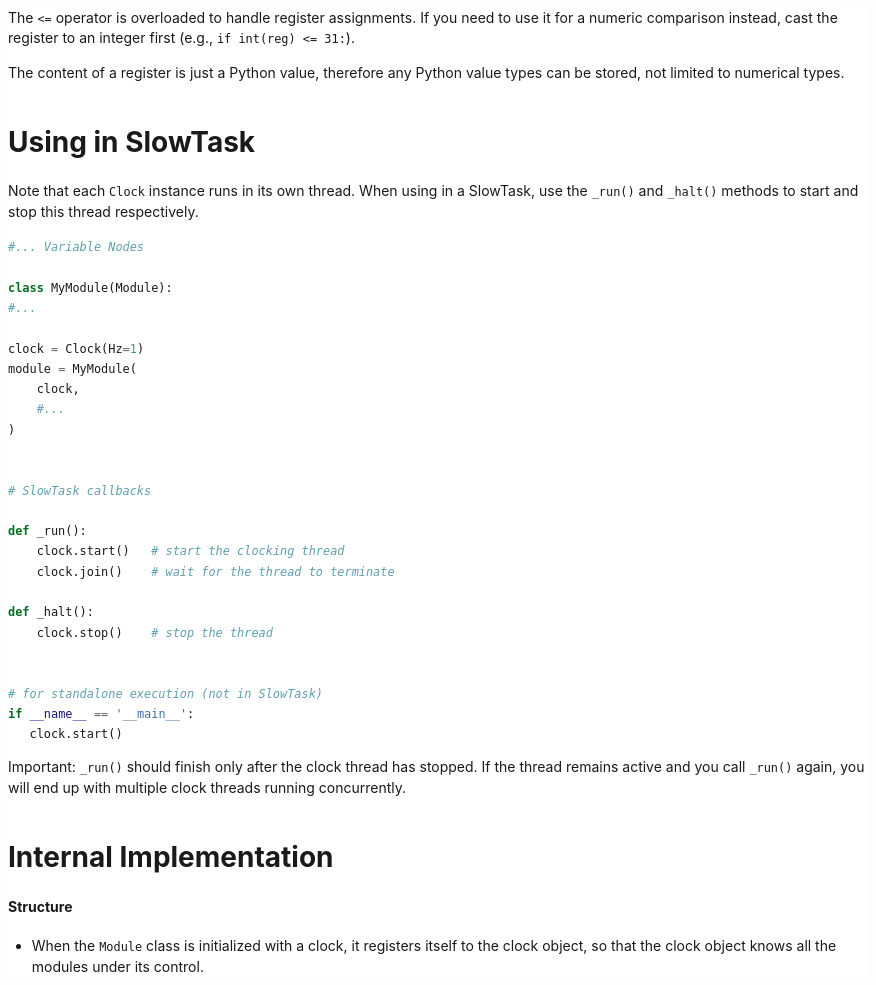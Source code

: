The `<=` operator is overloaded to handle register assignments.
If you need to use it for a numeric comparison instead, cast the register to an integer first (e.g., `if int(reg) <= 31:`).

The content of a register is just a Python value, therefore any Python value types can be stored, not limited to numerical types.


# Using in SlowTask
Note that each `Clock` instance runs in its own thread.
When using in a SlowTask, use the `_run()` and `_halt()` methods to start and stop this thread respectively.



```python
#... Variable Nodes

class MyModule(Module):
#...

clock = Clock(Hz=1)
module = MyModule(
    clock,
    #...
)


# SlowTask callbacks

def _run():
    clock.start()   # start the clocking thread
    clock.join()    # wait for the thread to terminate

def _halt():
    clock.stop()    # stop the thread


# for standalone execution (not in SlowTask)
if __name__ == '__main__':
   clock.start()
```

Important: `_run()` should finish only after the clock thread has stopped.
If the thread remains active and you call `_run()` again, you will end up with multiple clock threads running concurrently.




# Internal Implementation
#### Structure
- When the `Module` class is initialized with a clock, it registers itself to the clock object, so that the clock object knows all the modules under its control.
